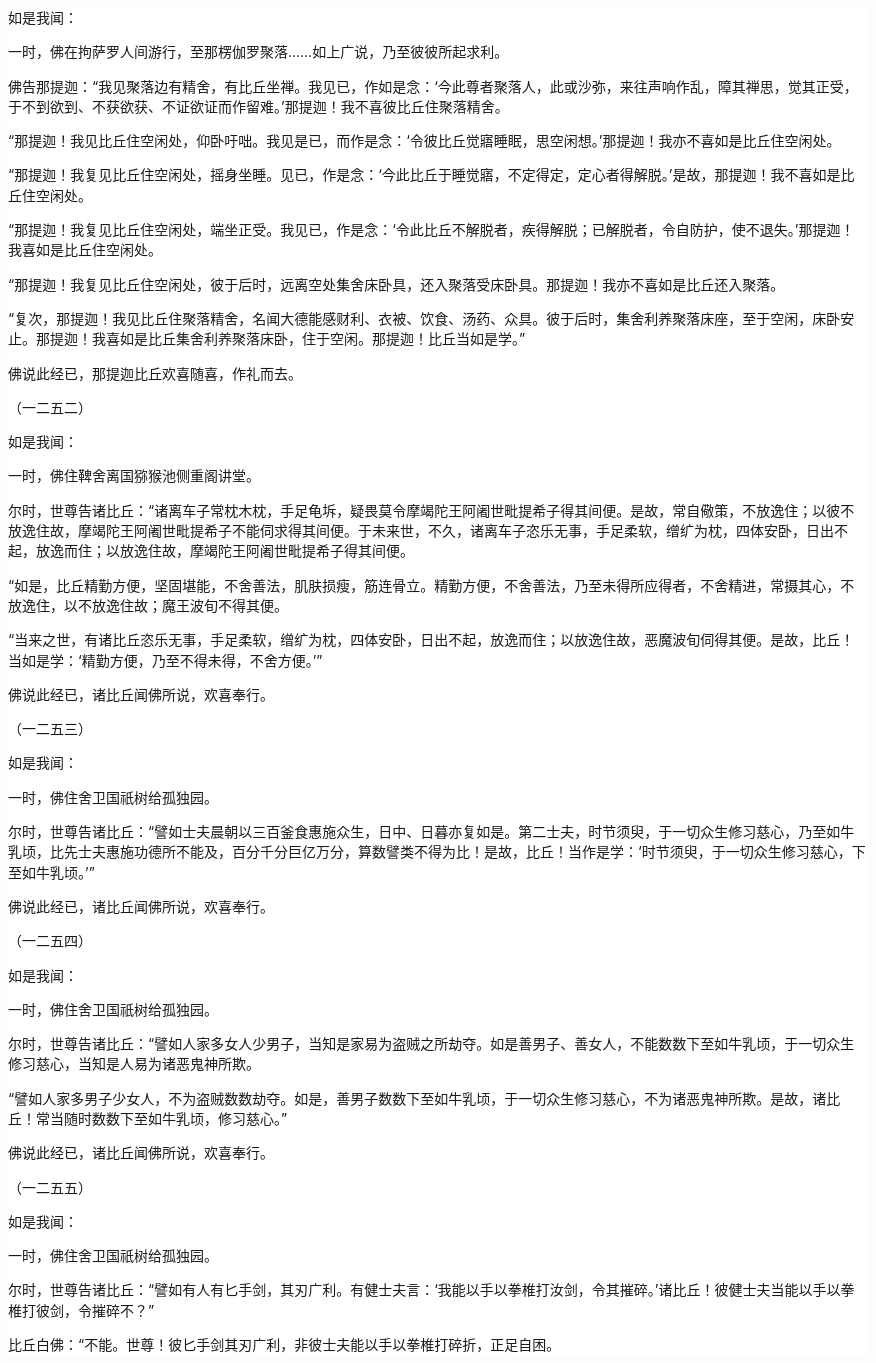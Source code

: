 如是我闻：

一时，佛在拘萨罗人间游行，至那楞伽罗聚落……如上广说，乃至彼彼所起求利。

佛告那提迦：“我见聚落边有精舍，有比丘坐禅。我见已，作如是念：‘今此尊者聚落人，此或沙弥，来往声响作乱，障其禅思，觉其正受，于不到欲到、不获欲获、不证欲证而作留难。’那提迦！我不喜彼比丘住聚落精舍。

“那提迦！我见比丘住空闲处，仰卧吁咄。我见是已，而作是念：‘令彼比丘觉寤睡眠，思空闲想。’那提迦！我亦不喜如是比丘住空闲处。

“那提迦！我复见比丘住空闲处，摇身坐睡。见已，作是念：‘今此比丘于睡觉寤，不定得定，定心者得解脱。’是故，那提迦！我不喜如是比丘住空闲处。

“那提迦！我复见比丘住空闲处，端坐正受。我见已，作是念：‘令此比丘不解脱者，疾得解脱；已解脱者，令自防护，使不退失。’那提迦！我喜如是比丘住空闲处。

“那提迦！我复见比丘住空闲处，彼于后时，远离空处集舍床卧具，还入聚落受床卧具。那提迦！我亦不喜如是比丘还入聚落。

“复次，那提迦！我见比丘住聚落精舍，名闻大德能感财利、衣被、饮食、汤药、众具。彼于后时，集舍利养聚落床座，至于空闲，床卧安止。那提迦！我喜如是比丘集舍利养聚落床卧，住于空闲。那提迦！比丘当如是学。”

佛说此经已，那提迦比丘欢喜随喜，作礼而去。

（一二五二）

如是我闻：

一时，佛住鞞舍离国猕猴池侧重阁讲堂。

尔时，世尊告诸比丘：“诸离车子常枕木枕，手足龟坼，疑畏莫令摩竭陀王阿阇世毗提希子得其间便。是故，常自儆策，不放逸住；以彼不放逸住故，摩竭陀王阿阇世毗提希子不能伺求得其间便。于未来世，不久，诸离车子恣乐无事，手足柔软，缯纩为枕，四体安卧，日出不起，放逸而住；以放逸住故，摩竭陀王阿阇世毗提希子得其间便。

“如是，比丘精勤方便，坚固堪能，不舍善法，肌肤损瘦，筋连骨立。精勤方便，不舍善法，乃至未得所应得者，不舍精进，常摄其心，不放逸住，以不放逸住故；魔王波旬不得其便。

“当来之世，有诸比丘恣乐无事，手足柔软，缯纩为枕，四体安卧，日出不起，放逸而住；以放逸住故，恶魔波旬伺得其便。是故，比丘！当如是学：‘精勤方便，乃至不得未得，不舍方便。’”

佛说此经已，诸比丘闻佛所说，欢喜奉行。

（一二五三）

如是我闻：

一时，佛住舍卫国祇树给孤独园。

尔时，世尊告诸比丘：“譬如士夫晨朝以三百釜食惠施众生，日中、日暮亦复如是。第二士夫，时节须臾，于一切众生修习慈心，乃至如牛乳顷，比先士夫惠施功德所不能及，百分千分巨亿万分，算数譬类不得为比！是故，比丘！当作是学：‘时节须臾，于一切众生修习慈心，下至如牛乳顷。’”

佛说此经已，诸比丘闻佛所说，欢喜奉行。

（一二五四）

如是我闻：

一时，佛住舍卫国祇树给孤独园。

尔时，世尊告诸比丘：“譬如人家多女人少男子，当知是家易为盗贼之所劫夺。如是善男子、善女人，不能数数下至如牛乳顷，于一切众生修习慈心，当知是人易为诸恶鬼神所欺。

“譬如人家多男子少女人，不为盗贼数数劫夺。如是，善男子数数下至如牛乳顷，于一切众生修习慈心，不为诸恶鬼神所欺。是故，诸比丘！常当随时数数下至如牛乳顷，修习慈心。”

佛说此经已，诸比丘闻佛所说，欢喜奉行。

（一二五五）

如是我闻：

一时，佛住舍卫国祇树给孤独园。

尔时，世尊告诸比丘：“譬如有人有匕手剑，其刃广利。有健士夫言：‘我能以手以拳椎打汝剑，令其摧碎。’诸比丘！彼健士夫当能以手以拳椎打彼剑，令摧碎不？”

比丘白佛：“不能。世尊！彼匕手剑其刃广利，非彼士夫能以手以拳椎打碎折，正足自困。
